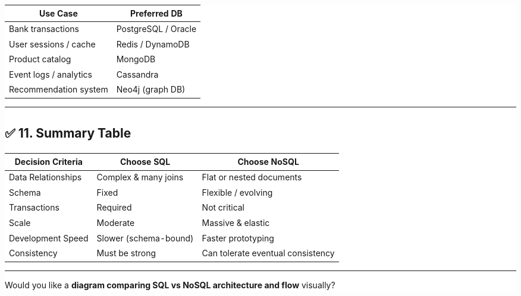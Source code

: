 | Use Case               | Preferred DB        |
| ---------------------- | ------------------- |
| Bank transactions      | PostgreSQL / Oracle |
| User sessions / cache  | Redis / DynamoDB    |
| Product catalog        | MongoDB             |
| Event logs / analytics | Cassandra           |
| Recommendation system  | Neo4j (graph DB)    |

---

## ✅ 11. Summary Table

| Decision Criteria  | Choose SQL            | Choose NoSQL                      |
| ------------------ | --------------------- | --------------------------------- |
| Data Relationships | Complex & many joins  | Flat or nested documents          |
| Schema             | Fixed                 | Flexible / evolving               |
| Transactions       | Required              | Not critical                      |
| Scale              | Moderate              | Massive & elastic                 |
| Development Speed  | Slower (schema-bound) | Faster prototyping                |
| Consistency        | Must be strong        | Can tolerate eventual consistency |

---

Would you like a **diagram comparing SQL vs NoSQL architecture and flow** visually?
